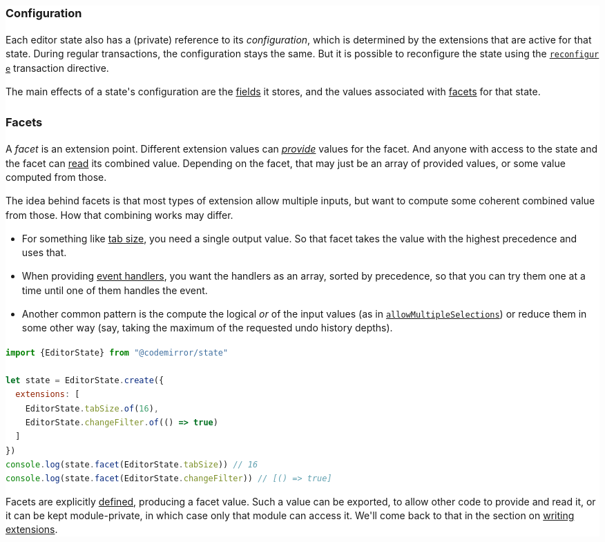 ### Configuration

Each editor state also has a (private) reference to its
_configuration_, which is determined by the extensions that are active
for that state. During regular transactions, the configuration stays
the same. But it is possible to reconfigure the state using the
[`reconfigure`](##state.TransactionSpec.reconfigure)
transaction directive.

The main effects of a state's configuration are the
[fields](##state.StateField) it stores, and the values associated
with [facets](##state.Facet) for that state.

### Facets

A _facet_ is an extension point. Different extension values can
[_provide_](##state.Facet.of) values for the facet. And anyone with
access to the state and the facet can
[read](##state.EditorState.facet) its combined value. Depending on the
facet, that may just be an array of provided values, or some value
computed from those.

The idea behind facets is that most types of extension allow multiple
inputs, but want to compute some coherent combined value from those.
How that combining works may differ.

 - For something like [tab size](##state.EditorState^tabSize), you
   need a single output value. So that facet takes the value with the
   highest precedence and uses that.

 - When providing [event
   handlers](##view.EditorView^domEventHandlers), you want the
   handlers as an array, sorted by precedence, so that you can try
   them one at a time until one of them handles the event.

 - Another common pattern is the compute the logical _or_ of the input
   values (as in
   [`allowMultipleSelections`](##state.EditorState^allowMultipleSelections))
   or reduce them in some other way (say, taking the maximum of the
   requested undo history depths).

```javascript
import {EditorState} from "@codemirror/state"

let state = EditorState.create({
  extensions: [
    EditorState.tabSize.of(16),
    EditorState.changeFilter.of(() => true)
  ]
})
console.log(state.facet(EditorState.tabSize)) // 16
console.log(state.facet(EditorState.changeFilter)) // [() => true]
```

Facets are explicitly [defined](##state.Facet^define), producing a
facet value. Such a value can be exported, to allow other code to
provide and read it, or it can be kept module-private, in which case
only that module can access it. We'll come back to that in the section
on [writing extensions](#extending-codemirror).
